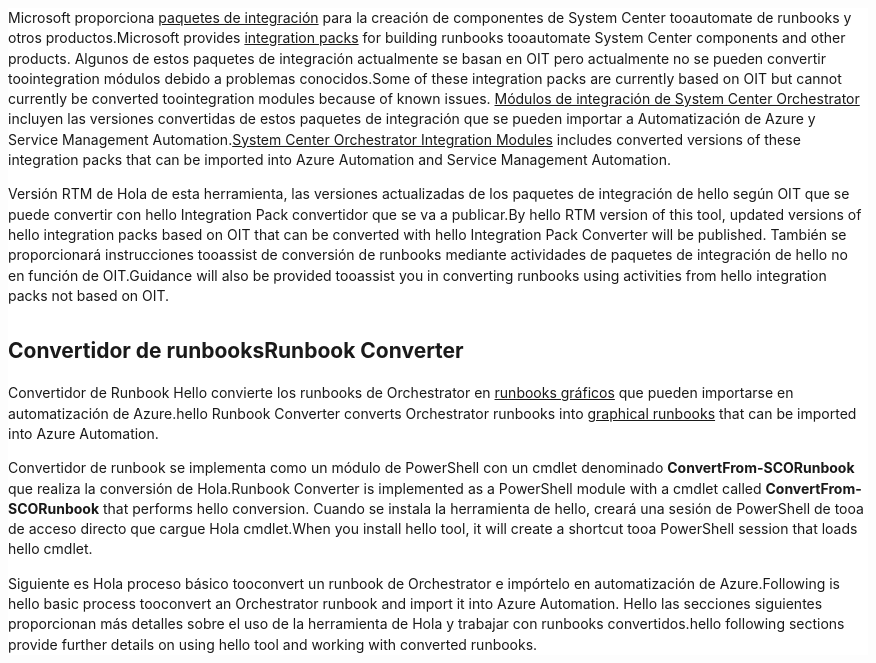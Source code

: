 <span data-ttu-id="46dc0-156">Microsoft proporciona [paquetes de integración](http://technet.microsoft.com/library/hh295851.aspx) para la creación de componentes de System Center tooautomate de runbooks y otros productos.</span><span class="sxs-lookup"><span data-stu-id="46dc0-156">Microsoft provides [integration packs](http://technet.microsoft.com/library/hh295851.aspx) for building runbooks tooautomate System Center components and other products.</span></span>  <span data-ttu-id="46dc0-157">Algunos de estos paquetes de integración actualmente se basan en OIT pero actualmente no se pueden convertir toointegration módulos debido a problemas conocidos.</span><span class="sxs-lookup"><span data-stu-id="46dc0-157">Some of these integration packs are currently based on OIT but cannot currently be converted toointegration modules because of known issues.</span></span>  <span data-ttu-id="46dc0-158">[Módulos de integración de System Center Orchestrator](https://www.microsoft.com/download/details.aspx?id=49555) incluyen las versiones convertidas de estos paquetes de integración que se pueden importar a Automatización de Azure y Service Management Automation.</span><span class="sxs-lookup"><span data-stu-id="46dc0-158">[System Center Orchestrator Integration Modules](https://www.microsoft.com/download/details.aspx?id=49555) includes converted versions of these integration packs that can be imported into Azure Automation and Service Management Automation.</span></span>  

<span data-ttu-id="46dc0-159">Versión RTM de Hola de esta herramienta, las versiones actualizadas de los paquetes de integración de hello según OIT que se puede convertir con hello Integration Pack convertidor que se va a publicar.</span><span class="sxs-lookup"><span data-stu-id="46dc0-159">By hello RTM version of this tool, updated versions of hello integration packs based on OIT that can be converted with hello Integration Pack Converter will be published.</span></span>  <span data-ttu-id="46dc0-160">También se proporcionará instrucciones tooassist de conversión de runbooks mediante actividades de paquetes de integración de hello no en función de OIT.</span><span class="sxs-lookup"><span data-stu-id="46dc0-160">Guidance will also be provided tooassist you in converting runbooks using activities from hello integration packs not based on OIT.</span></span>

## <a name="runbook-converter"></a><span data-ttu-id="46dc0-161">Convertidor de runbooks</span><span class="sxs-lookup"><span data-stu-id="46dc0-161">Runbook Converter</span></span>
<span data-ttu-id="46dc0-162">Convertidor de Runbook Hello convierte los runbooks de Orchestrator en [runbooks gráficos](automation-runbook-types.md#graphical-runbooks) que pueden importarse en automatización de Azure.</span><span class="sxs-lookup"><span data-stu-id="46dc0-162">hello Runbook Converter converts Orchestrator runbooks into [graphical runbooks](automation-runbook-types.md#graphical-runbooks) that can be imported into Azure Automation.</span></span>  

<span data-ttu-id="46dc0-163">Convertidor de runbook se implementa como un módulo de PowerShell con un cmdlet denominado **ConvertFrom-SCORunbook** que realiza la conversión de Hola.</span><span class="sxs-lookup"><span data-stu-id="46dc0-163">Runbook Converter is implemented as a PowerShell module with a cmdlet called **ConvertFrom-SCORunbook** that performs hello conversion.</span></span>  <span data-ttu-id="46dc0-164">Cuando se instala la herramienta de hello, creará una sesión de PowerShell de tooa de acceso directo que cargue Hola cmdlet.</span><span class="sxs-lookup"><span data-stu-id="46dc0-164">When you install hello tool, it will create a shortcut tooa PowerShell session that loads hello cmdlet.</span></span>   

<span data-ttu-id="46dc0-165">Siguiente es Hola proceso básico tooconvert un runbook de Orchestrator e impórtelo en automatización de Azure.</span><span class="sxs-lookup"><span data-stu-id="46dc0-165">Following is hello basic process tooconvert an Orchestrator runbook and import it into Azure Automation.</span></span>  <span data-ttu-id="46dc0-166">Hello las secciones siguientes proporcionan más detalles sobre el uso de la herramienta de Hola y trabajar con runbooks convertidos.</span><span class="sxs-lookup"><span data-stu-id="46dc0-166">hello following sections provide further details on using hello tool and working with converted runbooks.</span></span>
